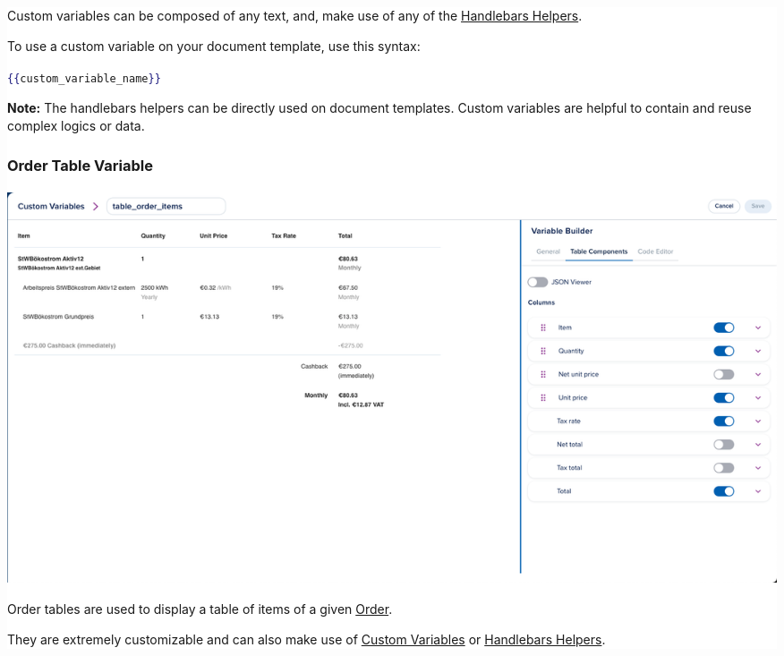 Custom variables can be composed of any text, and, make use of any of the [Handlebars Helpers](#custom-handlebars-helpers).

To use a custom variable on your document template, use this syntax:

```handlebars
{{custom_variable_name}}
```

**Note:** The handlebars helpers can be directly used on document templates. Custom variables are helpful to contain and reuse complex logics or data.

### Order Table Variable

![Order Table Variable](../../static/img/templates/order-table.png)

Order tables are used to display a table of items of a given [Order](https://docs.epilot.io/docs/pricing/orders).

They are extremely customizable and can also make use of [Custom Variables](#custom-variables) or [Handlebars Helpers](#custom-handlebars-helpers).
